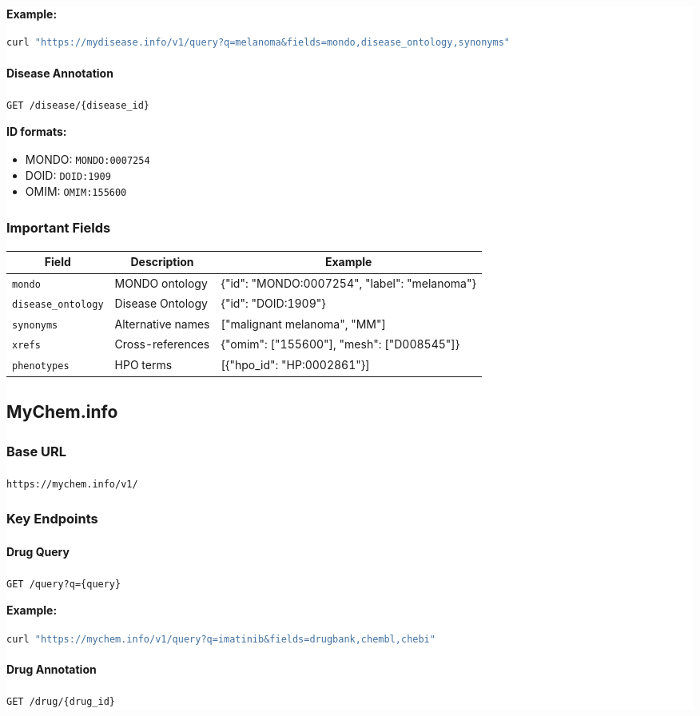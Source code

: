 **Example:**

```bash
curl "https://mydisease.info/v1/query?q=melanoma&fields=mondo,disease_ontology,synonyms"
```

#### Disease Annotation

```
GET /disease/{disease_id}
```

**ID formats:**

- MONDO: `MONDO:0007254`
- DOID: `DOID:1909`
- OMIM: `OMIM:155600`

### Important Fields

| Field              | Description       | Example                                      |
| ------------------ | ----------------- | -------------------------------------------- |
| `mondo`            | MONDO ontology    | {"id": "MONDO:0007254", "label": "melanoma"} |
| `disease_ontology` | Disease Ontology  | {"id": "DOID:1909"}                          |
| `synonyms`         | Alternative names | ["malignant melanoma", "MM"]                 |
| `xrefs`            | Cross-references  | {"omim": ["155600"], "mesh": ["D008545"]}    |
| `phenotypes`       | HPO terms         | [{"hpo_id": "HP:0002861"}]                   |

## MyChem.info

### Base URL

`https://mychem.info/v1/`

### Key Endpoints

#### Drug Query

```
GET /query?q={query}
```

**Example:**

```bash
curl "https://mychem.info/v1/query?q=imatinib&fields=drugbank,chembl,chebi"
```

#### Drug Annotation

```
GET /drug/{drug_id}
```
